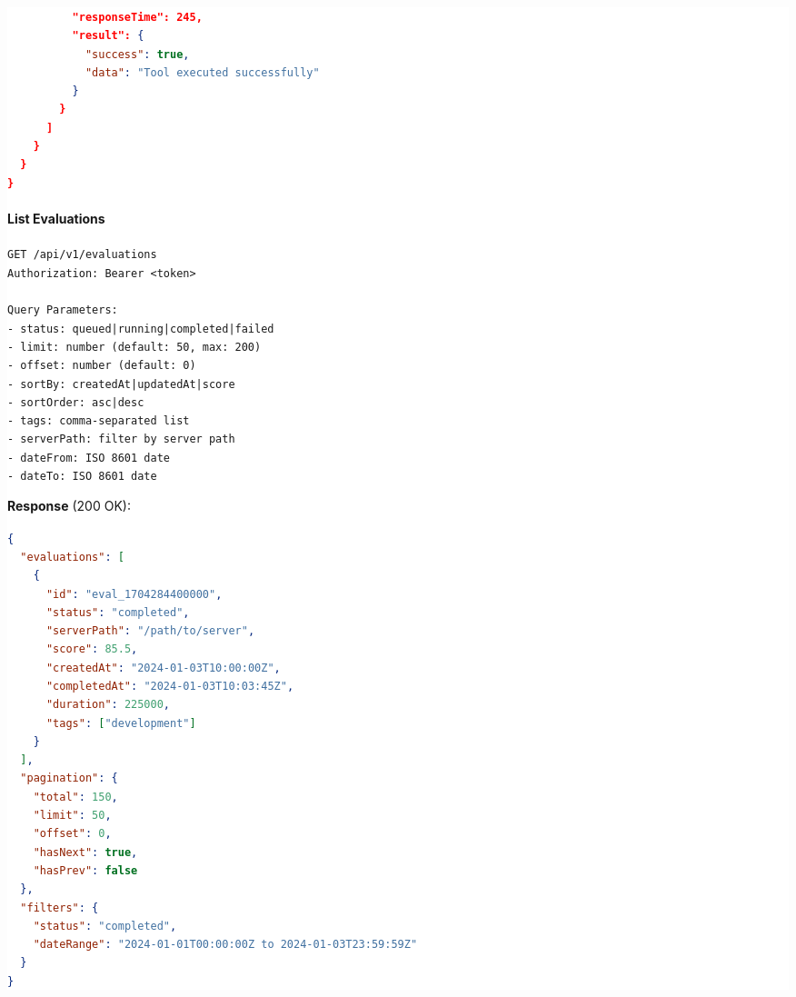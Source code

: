 ```json
          "responseTime": 245,
          "result": {
            "success": true,
            "data": "Tool executed successfully"
          }
        }
      ]
    }
  }
}
```

#### List Evaluations

```http
GET /api/v1/evaluations
Authorization: Bearer <token>

Query Parameters:
- status: queued|running|completed|failed
- limit: number (default: 50, max: 200)
- offset: number (default: 0)
- sortBy: createdAt|updatedAt|score
- sortOrder: asc|desc
- tags: comma-separated list
- serverPath: filter by server path
- dateFrom: ISO 8601 date
- dateTo: ISO 8601 date
```

**Response** (200 OK):
```json
{
  "evaluations": [
    {
      "id": "eval_1704284400000",
      "status": "completed",
      "serverPath": "/path/to/server",
      "score": 85.5,
      "createdAt": "2024-01-03T10:00:00Z",
      "completedAt": "2024-01-03T10:03:45Z",
      "duration": 225000,
      "tags": ["development"]
    }
  ],
  "pagination": {
    "total": 150,
    "limit": 50,
    "offset": 0,
    "hasNext": true,
    "hasPrev": false
  },
  "filters": {
    "status": "completed",
    "dateRange": "2024-01-01T00:00:00Z to 2024-01-03T23:59:59Z"
  }
}
```
